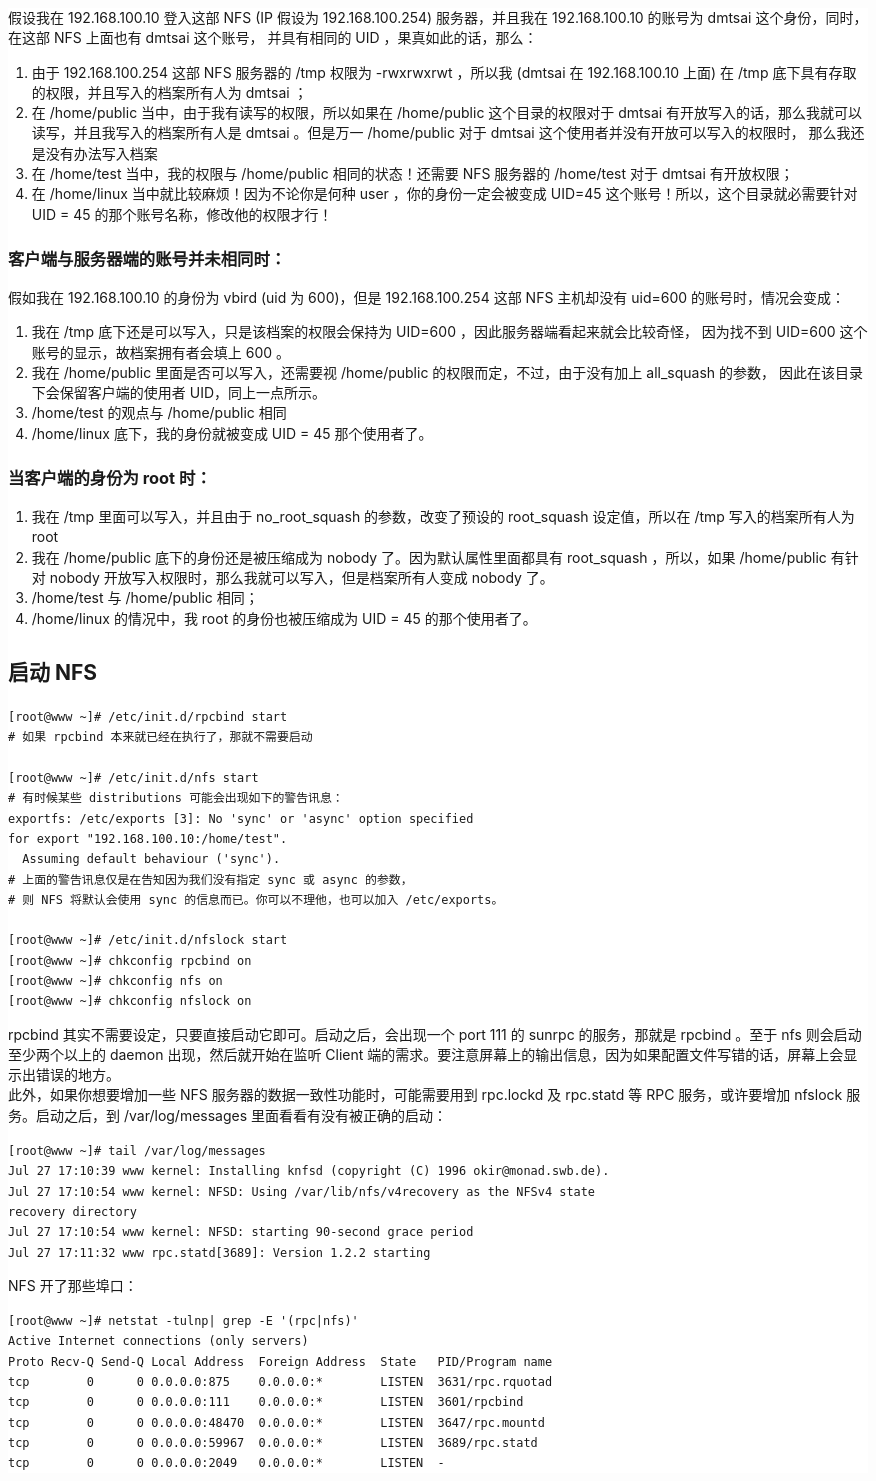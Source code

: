 假设我在 192.168.100.10 登入这部 NFS (IP 假设为 192.168.100.254) 服务器，并且我在 192.168.100.10 的账号为 dmtsai 这个身份，同时，在这部 NFS 上面也有 dmtsai 这个账号， 并具有相同的 UID ，果真如此的话，那么：
1. 由于 192.168.100.254 这部 NFS 服务器的 /tmp 权限为 -rwxrwxrwt ，所以我 (dmtsai 在 192.168.100.10 上面) 在 /tmp 底下具有存取的权限，并且写入的档案所有人为 dmtsai ；
2. 在 /home/public 当中，由于我有读写的权限，所以如果在 /home/public 这个目录的权限对于 dmtsai 有开放写入的话，那么我就可以读写，并且我写入的档案所有人是 dmtsai 。但是万一 /home/public 对于 dmtsai 这个使用者并没有开放可以写入的权限时， 那么我还是没有办法写入档案
3. 在 /home/test 当中，我的权限与 /home/public 相同的状态！还需要 NFS 服务器的 /home/test 对于 dmtsai 有开放权限；
4. 在 /home/linux 当中就比较麻烦！因为不论你是何种 user ，你的身份一定会被变成 UID=45 这个账号！所以，这个目录就必需要针对 UID = 45 的那个账号名称，修改他的权限才行！
### 客户端与服务器端的账号并未相同时：
假如我在 192.168.100.10 的身份为 vbird (uid 为 600)，但是 192.168.100.254 这部 NFS 主机却没有 uid=600 的账号时，情况会变成：
1. 我在 /tmp 底下还是可以写入，只是该档案的权限会保持为 UID=600 ，因此服务器端看起来就会比较奇怪， 因为找不到 UID=600 这个账号的显示，故档案拥有者会填上 600 。
2. 我在 /home/public 里面是否可以写入，还需要视 /home/public 的权限而定，不过，由于没有加上 all_squash 的参数， 因此在该目录下会保留客户端的使用者 UID，同上一点所示。
3. /home/test 的观点与 /home/public 相同
4. /home/linux 底下，我的身份就被变成 UID = 45 那个使用者了。
### 当客户端的身份为 root 时：
1. 我在 /tmp 里面可以写入，并且由于 no_root_squash 的参数，改变了预设的 root_squash 设定值，所以在 /tmp 写入的档案所有人为 root
2. 我在 /home/public 底下的身份还是被压缩成为 nobody 了。因为默认属性里面都具有 root_squash ，所以，如果 /home/public 有针对 nobody 开放写入权限时，那么我就可以写入，但是档案所有人变成 nobody 了。
3. /home/test 与 /home/public 相同；
4. /home/linux 的情况中，我 root 的身份也被压缩成为 UID = 45 的那个使用者了。
## 启动 NFS
```
[root@www ~]# /etc/init.d/rpcbind start
# 如果 rpcbind 本来就已经在执行了，那就不需要启动

[root@www ~]# /etc/init.d/nfs start
# 有时候某些 distributions 可能会出现如下的警告讯息：
exportfs: /etc/exports [3]: No 'sync' or 'async' option specified 
for export "192.168.100.10:/home/test".
  Assuming default behaviour ('sync').
# 上面的警告讯息仅是在告知因为我们没有指定 sync 或 async 的参数，
# 则 NFS 将默认会使用 sync 的信息而已。你可以不理他，也可以加入 /etc/exports。

[root@www ~]# /etc/init.d/nfslock start
[root@www ~]# chkconfig rpcbind on
[root@www ~]# chkconfig nfs on
[root@www ~]# chkconfig nfslock on
```
rpcbind 其实不需要设定，只要直接启动它即可。启动之后，会出现一个 port 111 的 sunrpc 的服务，那就是 rpcbind 。至于 nfs 则会启动至少两个以上的 daemon 出现，然后就开始在监听 Client 端的需求。要注意屏幕上的输出信息，因为如果配置文件写错的话，屏幕上会显示出错误的地方。  
此外，如果你想要增加一些 NFS 服务器的数据一致性功能时，可能需要用到 rpc.lockd 及 rpc.statd 等 RPC 服务，或许要增加 nfslock 服务。启动之后，到 /var/log/messages 里面看看有没有被正确的启动：
```
[root@www ~]# tail /var/log/messages
Jul 27 17:10:39 www kernel: Installing knfsd (copyright (C) 1996 okir@monad.swb.de).
Jul 27 17:10:54 www kernel: NFSD: Using /var/lib/nfs/v4recovery as the NFSv4 state 
recovery directory
Jul 27 17:10:54 www kernel: NFSD: starting 90-second grace period
Jul 27 17:11:32 www rpc.statd[3689]: Version 1.2.2 starting
```
NFS 开了那些埠口：
```
[root@www ~]# netstat -tulnp| grep -E '(rpc|nfs)'
Active Internet connections (only servers)
Proto Recv-Q Send-Q Local Address  Foreign Address  State   PID/Program name
tcp        0      0 0.0.0.0:875    0.0.0.0:*        LISTEN  3631/rpc.rquotad
tcp        0      0 0.0.0.0:111    0.0.0.0:*        LISTEN  3601/rpcbind
tcp        0      0 0.0.0.0:48470  0.0.0.0:*        LISTEN  3647/rpc.mountd
tcp        0      0 0.0.0.0:59967  0.0.0.0:*        LISTEN  3689/rpc.statd
tcp        0      0 0.0.0.0:2049   0.0.0.0:*        LISTEN  -
```